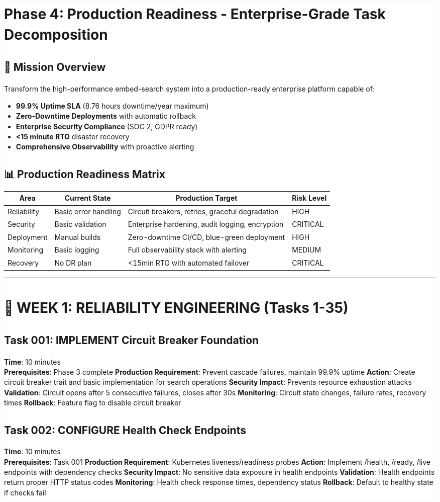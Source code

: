 # Phase 4: Production Readiness - Enterprise-Grade Task Decomposition

## 🎯 Mission Overview

Transform the high-performance embed-search system into a production-ready enterprise platform capable of:
- **99.9% Uptime SLA** (8.76 hours downtime/year maximum)
- **Zero-Downtime Deployments** with automatic rollback
- **Enterprise Security Compliance** (SOC 2, GDPR ready)
- **<15 minute RTO** disaster recovery
- **Comprehensive Observability** with proactive alerting

## 📊 Production Readiness Matrix

| Area | Current State | Production Target | Risk Level |
|------|---------------|-------------------|------------|
| Reliability | Basic error handling | Circuit breakers, retries, graceful degradation | HIGH |
| Security | Basic validation | Enterprise hardening, audit logging, encryption | CRITICAL |
| Deployment | Manual builds | Zero-downtime CI/CD, blue-green deployment | HIGH |
| Monitoring | Basic logging | Full observability stack with alerting | MEDIUM |
| Recovery | No DR plan | <15min RTO with automated failover | CRITICAL |

---

# 🚀 WEEK 1: RELIABILITY ENGINEERING (Tasks 1-35)

## Task 001: IMPLEMENT Circuit Breaker Foundation
**Time**: 10 minutes  
**Prerequisites**: Phase 3 complete
**Production Requirement**: Prevent cascade failures, maintain 99.9% uptime
**Action**: Create circuit breaker trait and basic implementation for search operations
**Security Impact**: Prevents resource exhaustion attacks
**Validation**: Circuit opens after 5 consecutive failures, closes after 30s
**Monitoring**: Circuit state changes, failure rates, recovery times
**Rollback**: Feature flag to disable circuit breaker

## Task 002: CONFIGURE Health Check Endpoints
**Time**: 10 minutes  
**Prerequisites**: Task 001
**Production Requirement**: Kubernetes liveness/readiness probes
**Action**: Implement /health, /ready, /live endpoints with dependency checks
**Security Impact**: No sensitive data exposure in health endpoints
**Validation**: Health endpoints return proper HTTP status codes
**Monitoring**: Health check response times, dependency status
**Rollback**: Default to healthy state if checks fail
